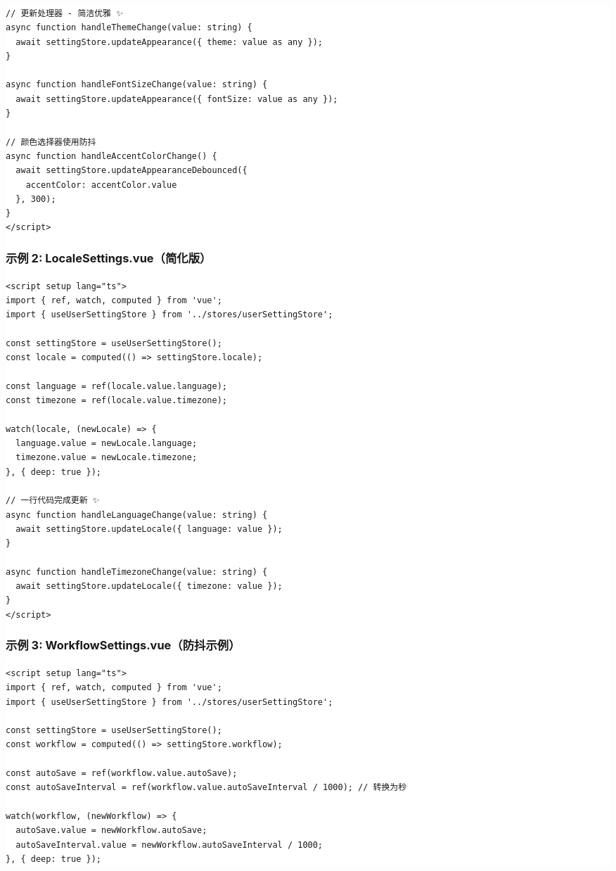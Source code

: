```vue
// 更新处理器 - 简洁优雅 ✨
async function handleThemeChange(value: string) {
  await settingStore.updateAppearance({ theme: value as any });
}

async function handleFontSizeChange(value: string) {
  await settingStore.updateAppearance({ fontSize: value as any });
}

// 颜色选择器使用防抖
async function handleAccentColorChange() {
  await settingStore.updateAppearanceDebounced({ 
    accentColor: accentColor.value 
  }, 300);
}
</script>
```

### 示例 2: LocaleSettings.vue（简化版）

```vue
<script setup lang="ts">
import { ref, watch, computed } from 'vue';
import { useUserSettingStore } from '../stores/userSettingStore';

const settingStore = useUserSettingStore();
const locale = computed(() => settingStore.locale);

const language = ref(locale.value.language);
const timezone = ref(locale.value.timezone);

watch(locale, (newLocale) => {
  language.value = newLocale.language;
  timezone.value = newLocale.timezone;
}, { deep: true });

// 一行代码完成更新 ✨
async function handleLanguageChange(value: string) {
  await settingStore.updateLocale({ language: value });
}

async function handleTimezoneChange(value: string) {
  await settingStore.updateLocale({ timezone: value });
}
</script>
```

### 示例 3: WorkflowSettings.vue（防抖示例）

```vue
<script setup lang="ts">
import { ref, watch, computed } from 'vue';
import { useUserSettingStore } from '../stores/userSettingStore';

const settingStore = useUserSettingStore();
const workflow = computed(() => settingStore.workflow);

const autoSave = ref(workflow.value.autoSave);
const autoSaveInterval = ref(workflow.value.autoSaveInterval / 1000); // 转换为秒

watch(workflow, (newWorkflow) => {
  autoSave.value = newWorkflow.autoSave;
  autoSaveInterval.value = newWorkflow.autoSaveInterval / 1000;
}, { deep: true });
```